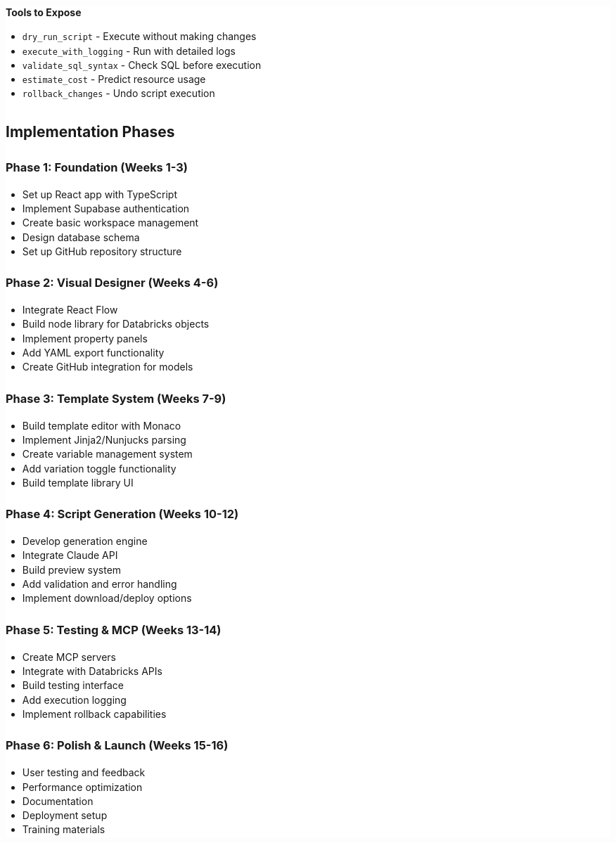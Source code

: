**Tools to Expose**
- `dry_run_script` - Execute without making changes
- `execute_with_logging` - Run with detailed logs
- `validate_sql_syntax` - Check SQL before execution
- `estimate_cost` - Predict resource usage
- `rollback_changes` - Undo script execution

## Implementation Phases

### Phase 1: Foundation (Weeks 1-3)
- Set up React app with TypeScript
- Implement Supabase authentication
- Create basic workspace management
- Design database schema
- Set up GitHub repository structure

### Phase 2: Visual Designer (Weeks 4-6)
- Integrate React Flow
- Build node library for Databricks objects
- Implement property panels
- Add YAML export functionality
- Create GitHub integration for models

### Phase 3: Template System (Weeks 7-9)
- Build template editor with Monaco
- Implement Jinja2/Nunjucks parsing
- Create variable management system
- Add variation toggle functionality
- Build template library UI

### Phase 4: Script Generation (Weeks 10-12)
- Develop generation engine
- Integrate Claude API
- Build preview system
- Add validation and error handling
- Implement download/deploy options

### Phase 5: Testing & MCP (Weeks 13-14)
- Create MCP servers
- Integrate with Databricks APIs
- Build testing interface
- Add execution logging
- Implement rollback capabilities

### Phase 6: Polish & Launch (Weeks 15-16)
- User testing and feedback
- Performance optimization
- Documentation
- Deployment setup
- Training materials
